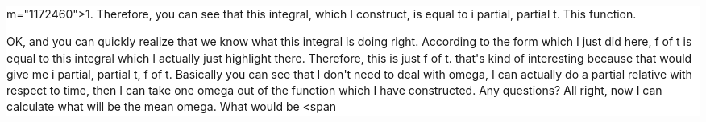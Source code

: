   m="1172460">1.</span> <span m="1173690">Therefore,</span> <span
  m="1173970">you</span> <span m="1174090">can</span> <span
  m="1174240">see</span> <span m="1174440">that</span> <span
  m="1174620">this</span> <span m="1177080">integral,</span> <span
  m="1177660">which</span> <span m="1177840">I</span> <span
  m="1178150">construct,</span> <span m="1179490">is</span> <span
  m="1180280">equal</span> <span m="1180630">to</span> <span
  m="1181660">i</span> <span m="1181980">partial,</span> <span
  m="1182310">partial</span> <span m="1182690">t.</span> <span
  m="1183790">This</span> <span m="1184760">function.</span></p><p><span
  m="1185790">OK,</span> <span m="1187010">and</span> <span
  m="1187110">you</span> <span m="1187260">can</span> <span
  m="1187650">quickly</span> <span m="1188070">realize</span> <span
  m="1189210">that</span> <span m="1190860">we</span> <span
  m="1191460">know</span> <span m="1191760">what</span> <span
  m="1192210">this</span> <span m="1192360">integral</span> <span
  m="1192780">is</span> <span m="1192930">doing</span> <span
  m="1193320">right.</span> <span m="1194330">According</span> <span
  m="1194910">to</span> <span m="1195780">the</span> <span
  m="1195900">form</span> <span m="1196500">which</span> <span
  m="1196710">I</span> <span m="1196810">just</span> <span
  m="1196890">did</span> <span m="1197140">here,</span> <span
  m="1198320">f</span> <span m="1198610">of</span> <span m="1198740">t</span>
  <span m="1199470">is</span> <span m="1199650">equal</span> <span
  m="1199920">to</span> <span m="1200850">this</span> <span
  m="1201060">integral</span> <span m="1201780">which</span> <span
  m="1201990">I</span> <span m="1202170">actually</span> <span
  m="1202400">just</span> <span m="1202580">highlight</span> <span
  m="1202900">there.</span> <span m="1203910">Therefore,</span> <span
  m="1204990">this</span> <span m="1205170">is</span> <span
  m="1205530">just</span> <span m="1207710">f of</span> <span
  m="1207960">t.</span> <span m="1210870">that's</span> <span
  m="1212450">kind</span> <span m="1212720">of</span> <span
  m="1212820">interesting</span> <span m="1213360">because</span> <span
  m="1214050">that</span> <span m="1214200">would</span> <span
  m="1214380">give</span> <span m="1214560">me</span> <span m="1216140">i</span>
  <span m="1216500">partial,</span> <span m="1217610">partial</span> <span
  m="1217860">t,</span> <span m="1219356">f</span> <span m="1219809">of</span>
  <span m="1220262">t.</span> <span m="1225770">Basically</span> <span
  m="1226370">you</span> <span m="1226460">can</span> <span
  m="1226640">see</span> <span m="1226880">that</span> <span
  m="1227600">I</span> <span m="1227690">don't</span> <span m="1227940">need
  to</span> <span m="1228360">deal</span> <span m="1228650">with</span> <span
  m="1228920">omega,</span> <span m="1230570">I</span> <span
  m="1230690">can</span> <span m="1230940">actually</span> <span
  m="1231770">do</span> <span m="1232390">a</span> <span
  m="1232490">partial</span> <span m="1233120">relative</span> <span
  m="1233630">with</span> <span m="1233870">respect</span> <span
  m="1234230">to</span> <span m="1234380">time,</span> <span
  m="1235100">then</span> <span m="1235200">I</span> <span
  m="1235420">can</span> <span m="1235850">take</span> <span
  m="1236210">one</span> <span m="1236480">omega</span> <span
  m="1236880">out</span> <span m="1237620">of</span> <span
  m="1237740">the</span> <span m="1237890">function</span> <span
  m="1238310">which</span> <span m="1238490">I</span> <span
  m="1238780">have</span> <span m="1238950">constructed.</span> <span
  m="1241736">Any</span> <span m="1242198">questions?</span> <span
  m="1245440">All</span> <span m="1245560">right,</span> <span
  m="1247180">now</span> <span m="1247480">I</span> <span m="1247660">can</span>
  <span m="1248410">calculate</span> <span m="1248830">what</span> <span
  m="1249580">will</span> <span m="1249850">be</span> <span
  m="1250060">the</span> <span m="1250220">mean</span> <span
  m="1250480">omega.</span> <span m="1252490">What</span> <span
  m="1252640">would</span> <span m="1252730">be</span> <span